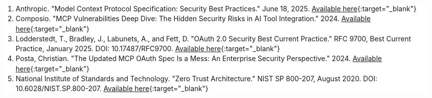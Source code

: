 1. Anthropic. "Model Context Protocol Specification: Security Best Practices." June 18, 2025. [Available here](https://modelcontextprotocol.io/specification/2025-06-18/basic/security_best_practices){:target="_blank"}
2. Composio. "MCP Vulnerabilities Deep Dive: The Hidden Security Risks in AI Tool Integration." 2024. [Available here](https://composio.dev/blog/mcp-vulnerabilities-deep-dive){:target="_blank"}
3. Lodderstedt, T., Bradley, J., Labunets, A., and Fett, D. "OAuth 2.0 Security Best Current Practice." RFC 9700, Best Current Practice, January 2025. DOI: 10.17487/RFC9700. [Available here](https://datatracker.ietf.org/doc/html/rfc9700){:target="_blank"}
4. Posta, Christian. "The Updated MCP OAuth Spec Is a Mess: An Enterprise Security Perspective." 2024. [Available here](https://blog.christianposta.com/the-updated-mcp-oauth-spec-is-a-mess/){:target="_blank"}
5. National Institute of Standards and Technology. "Zero Trust Architecture." NIST SP 800-207, August 2020. DOI: 10.6028/NIST.SP.800-207. [Available here](https://nvlpubs.nist.gov/nistpubs/SpecialPublications/NIST.SP.800-207.pdf){:target="_blank"}
